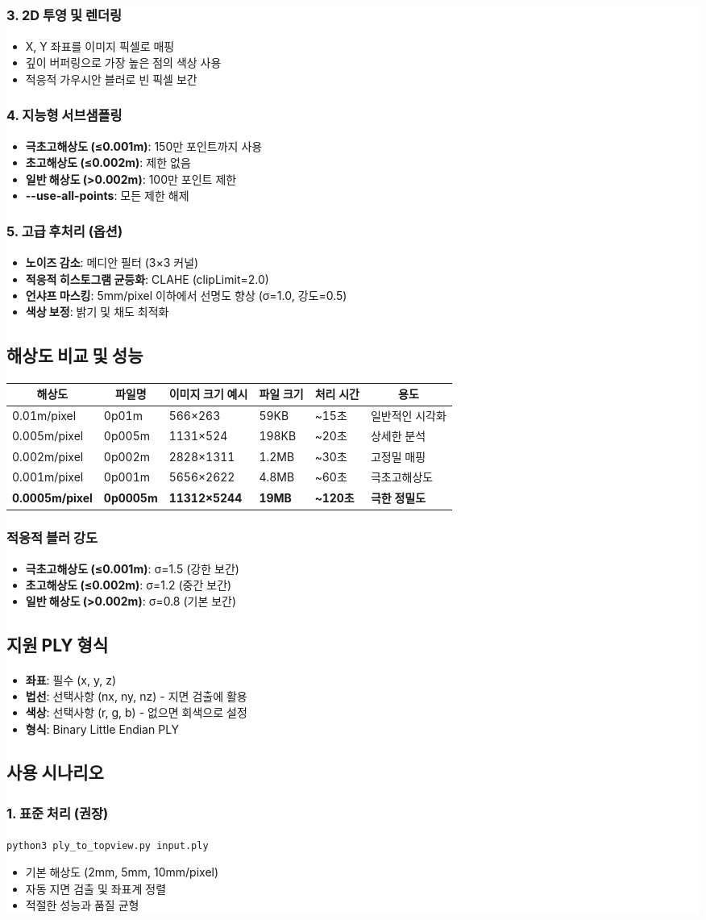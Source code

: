 ### 3. 2D 투영 및 렌더링
- X, Y 좌표를 이미지 픽셀로 매핑
- 깊이 버퍼링으로 가장 높은 점의 색상 사용
- 적응적 가우시안 블러로 빈 픽셀 보간

### 4. 지능형 서브샘플링
- **극초고해상도 (≤0.001m)**: 150만 포인트까지 사용
- **초고해상도 (≤0.002m)**: 제한 없음
- **일반 해상도 (>0.002m)**: 100만 포인트 제한
- **--use-all-points**: 모든 제한 해제

### 5. 고급 후처리 (옵션)
- **노이즈 감소**: 메디안 필터 (3×3 커널)
- **적응적 히스토그램 균등화**: CLAHE (clipLimit=2.0)
- **언샤프 마스킹**: 5mm/pixel 이하에서 선명도 향상 (σ=1.0, 강도=0.5)
- **색상 보정**: 밝기 및 채도 최적화

## 해상도 비교 및 성능

| 해상도 | 파일명 | 이미지 크기 예시 | 파일 크기 | 처리 시간 | 용도 |
|--------|--------|------------------|-----------|-----------|------|
| 0.01m/pixel | 0p01m | 566×263 | 59KB | ~15초 | 일반적인 시각화 |
| 0.005m/pixel | 0p005m | 1131×524 | 198KB | ~20초 | 상세한 분석 |
| 0.002m/pixel | 0p002m | 2828×1311 | 1.2MB | ~30초 | 고정밀 매핑 |
| 0.001m/pixel | 0p001m | 5656×2622 | 4.8MB | ~60초 | 극초고해상도 |
| **0.0005m/pixel** | **0p0005m** | **11312×5244** | **19MB** | **~120초** | **극한 정밀도** |

### 적응적 블러 강도
- **극초고해상도 (≤0.001m)**: σ=1.5 (강한 보간)
- **초고해상도 (≤0.002m)**: σ=1.2 (중간 보간)
- **일반 해상도 (>0.002m)**: σ=0.8 (기본 보간)

## 지원 PLY 형식

- **좌표**: 필수 (x, y, z)
- **법선**: 선택사항 (nx, ny, nz) - 지면 검출에 활용
- **색상**: 선택사항 (r, g, b) - 없으면 회색으로 설정
- **형식**: Binary Little Endian PLY

## 사용 시나리오

### 1. 표준 처리 (권장)
```bash
python3 ply_to_topview.py input.ply
```
- 기본 해상도 (2mm, 5mm, 10mm/pixel)
- 자동 지면 검출 및 좌표계 정렬
- 적절한 성능과 품질 균형
